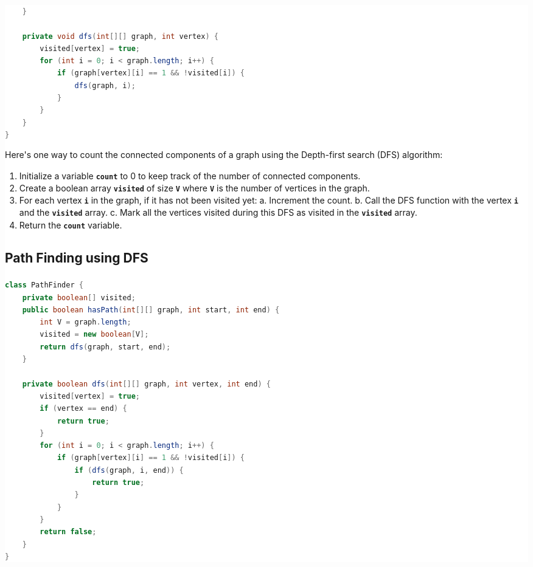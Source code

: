 ```java
    }

    private void dfs(int[][] graph, int vertex) {
        visited[vertex] = true;
        for (int i = 0; i < graph.length; i++) {
            if (graph[vertex][i] == 1 && !visited[i]) {
                dfs(graph, i);
            }
        }
    }
}
```

Here's one way to count the connected components of a graph using the Depth-first search (DFS) algorithm:

1. Initialize a variable **`count`** to 0 to keep track of the number of connected components.
2. Create a boolean array **`visited`** of size **`V`** where **`V`** is the number of vertices in the graph.
3. For each vertex **`i`** in the graph, if it has not been visited yet:
a. Increment the count.
b. Call the DFS function with the vertex **`i`** and the **`visited`** array.
c. Mark all the vertices visited during this DFS as visited in the **`visited`** array.
4. Return the **`count`** variable.

## Path Finding using DFS

```java
class PathFinder {
    private boolean[] visited;
    public boolean hasPath(int[][] graph, int start, int end) {
        int V = graph.length;
        visited = new boolean[V];
        return dfs(graph, start, end);
    }

    private boolean dfs(int[][] graph, int vertex, int end) {
        visited[vertex] = true;
        if (vertex == end) {
            return true;
        }
        for (int i = 0; i < graph.length; i++) {
            if (graph[vertex][i] == 1 && !visited[i]) {
                if (dfs(graph, i, end)) {
                    return true;
                }
            }
        }
        return false;
    }
}
```
